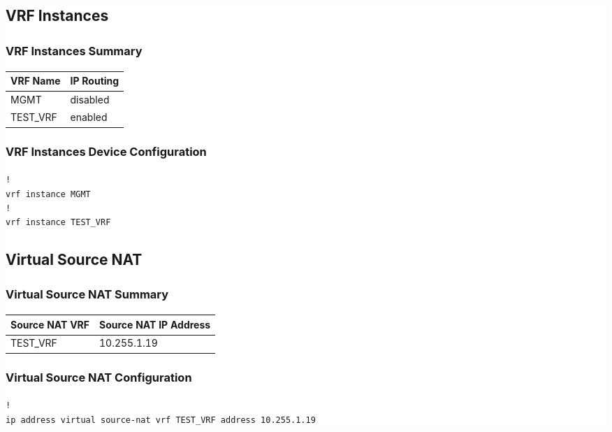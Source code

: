 ## VRF Instances

### VRF Instances Summary

| VRF Name | IP Routing |
| -------- | ---------- |
| MGMT | disabled |
| TEST_VRF | enabled |

### VRF Instances Device Configuration

```eos
!
vrf instance MGMT
!
vrf instance TEST_VRF
```

## Virtual Source NAT

### Virtual Source NAT Summary

| Source NAT VRF | Source NAT IP Address |
| -------------- | --------------------- |
| TEST_VRF | 10.255.1.19 |

### Virtual Source NAT Configuration

```eos
!
ip address virtual source-nat vrf TEST_VRF address 10.255.1.19
```
